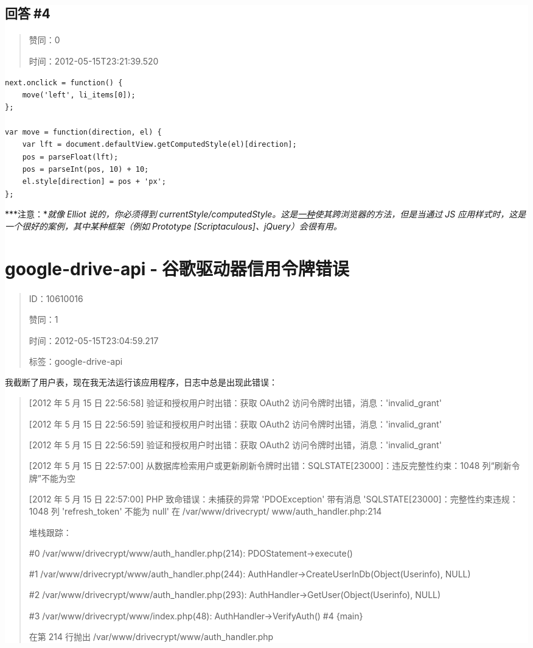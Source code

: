 ## 回答 #4

> 赞同：0
> 
> 时间：2012-05-15T23:21:39.520

```
next.onclick = function() { 
    move('left', li_items[0]);
};

var move = function(direction, el) {
    var lft = document.defaultView.getComputedStyle(el)[direction];
    pos = parseFloat(lft);
    pos = parseInt(pos, 10) + 10; 
    el.style[direction] = pos + 'px';
}; 
```

***注意：**就像 Elliot 说的，你必须得到 currentStyle/computedStyle。这是[一种](http://blog.stchur.com/2006/06/21/css-computed-style/)使其跨浏览器的方法，但是当通过 JS 应用样式时，这是一个很好的案例，其中某种框架（例如 Prototype [Scriptaculous]、jQuery）会很有用。*

# google-drive-api - 谷歌驱动器信用令牌错误

> ID：10610016
> 
> 赞同：1
> 
> 时间：2012-05-15T23:04:59.217
> 
> 标签：google-drive-api

我截断了用户表，现在我无法运行该应用程序，日志中总是出现此错误：

> [2012 年 5 月 15 日 22:56:58] 验证和授权用户时出错：获取 OAuth2 访问令牌时出错，消息：'invalid_grant'
> 
> [2012 年 5 月 15 日 22:56:59] 验证和授权用户时出错：获取 OAuth2 访问令牌时出错，消息：'invalid_grant'
> 
> [2012 年 5 月 15 日 22:56:59] 验证和授权用户时出错：获取 OAuth2 访问令牌时出错，消息：'invalid_grant'
> 
> [2012 年 5 月 15 日 22:57:00] 从数据库检索用户或更新刷新令牌时出错：SQLSTATE[23000]：违反完整性约束：1048 列“刷新令牌”不能为空
> 
> [2012 年 5 月 15 日 22:57:00] PHP 致命错误：未捕获的异常 'PDOException' 带有消息 'SQLSTATE[23000]：完整性约束违规：1048 列 'refresh_token' 不能为 null' 在 /var/www/drivecrypt/ www/auth_handler.php:214
> 
> 堆栈跟踪：
> 
> #0 /var/www/drivecrypt/www/auth_handler.php(214): PDOStatement->execute()
> 
> #1 /var/www/drivecrypt/www/auth_handler.php(244): AuthHandler->CreateUserInDb(Object(Userinfo), NULL)
> 
> #2 /var/www/drivecrypt/www/auth_handler.php(293): AuthHandler->GetUser(Object(Userinfo), NULL)
> 
> #3 /var/www/drivecrypt/www/index.php(48): AuthHandler->VerifyAuth() #4 {main}
> 
> 在第 214 行抛出 /var/www/drivecrypt/www/auth_handler.php
